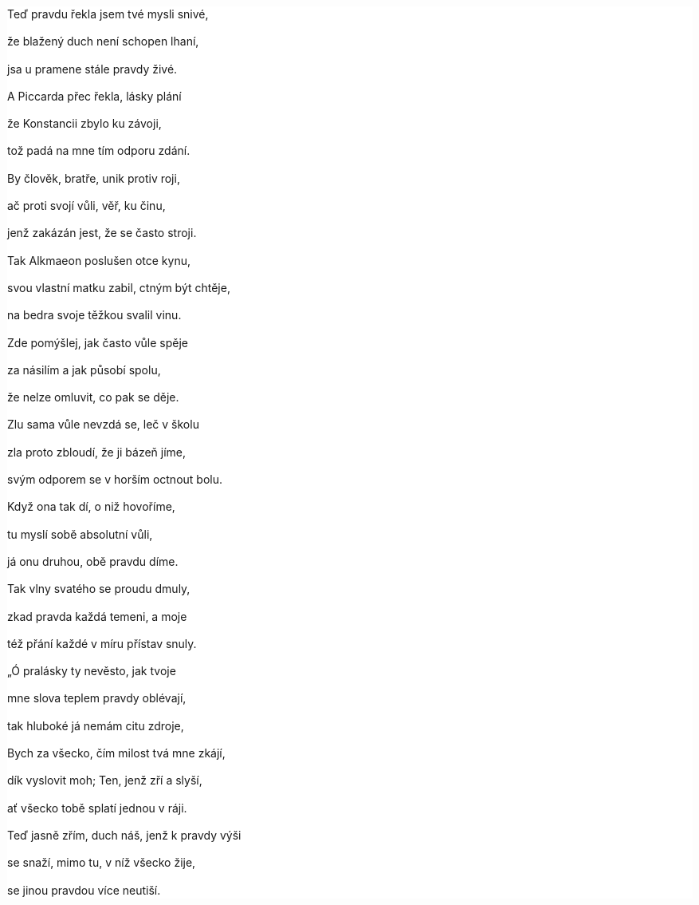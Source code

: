 Teď pravdu řekla jsem tvé mysli snivé,

že blažený duch není schopen lhaní,

jsa u pramene stále pravdy živé.

A Piccarda přec řekla, lásky plání

že Konstancii zbylo ku závoji,

tož padá na mne tím odporu zdání.

By člověk, bratře, unik protiv roji,

ač proti svojí vůli, věř, ku činu,

jenž zakázán jest, že se často stroji.

Tak Alkmaeon poslušen otce kynu,

svou vlastní matku zabil, ctným být chtěje,

na bedra svoje těžkou svalil vinu.

Zde pomýšlej, jak často vůle spěje

za násilím a jak působí spolu,

že nelze omluvit, co pak se děje.

Zlu sama vůle nevzdá se, leč v školu

zla proto zbloudí, že ji bázeň jíme,

svým odporem se v horším octnout bolu.

Když ona tak dí, o niž hovoříme,

tu myslí sobě absolutní vůli,

já onu druhou, obě pravdu díme.

Tak vlny svatého se proudu dmuly,

zkad pravda každá temeni, a moje

též přání každé v míru přístav snuly.

„Ó pralásky ty nevěsto, jak tvoje

mne slova teplem pravdy oblévají,

tak hluboké já nemám citu zdroje,

Bych za všecko, čím milost tvá mne zkájí,

dík vyslovit moh; Ten, jenž zří a slyší,

ať všecko tobě splatí jednou v ráji.

Teď jasně zřím, duch náš, jenž k pravdy výši

se snaží, mimo tu, v níž všecko žije,

se jinou pravdou více neutiší.
